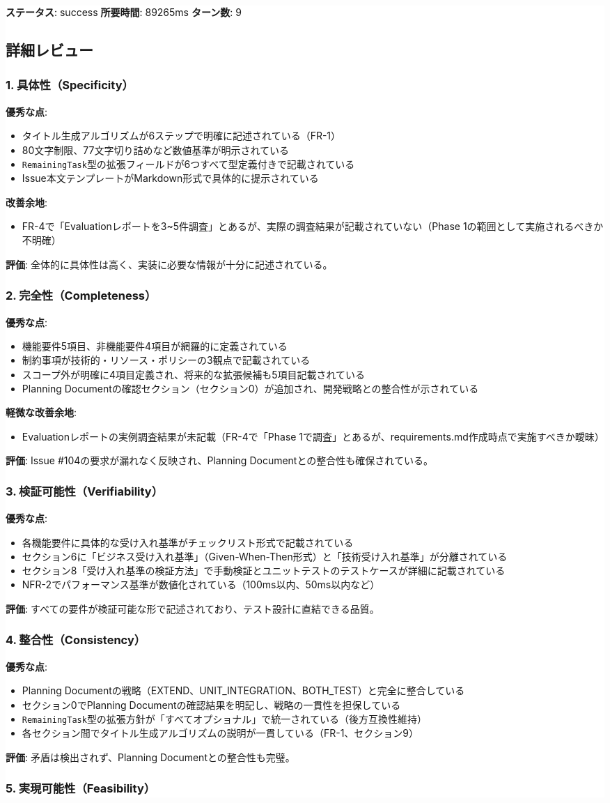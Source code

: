 **ステータス**: success
**所要時間**: 89265ms
**ターン数**: 9

## 詳細レビュー

### 1. 具体性（Specificity）

**優秀な点**:
- タイトル生成アルゴリズムが6ステップで明確に記述されている（FR-1）
- 80文字制限、77文字切り詰めなど数値基準が明示されている
- `RemainingTask`型の拡張フィールドが6つすべて型定義付きで記載されている
- Issue本文テンプレートがMarkdown形式で具体的に提示されている

**改善余地**:
- FR-4で「Evaluationレポートを3~5件調査」とあるが、実際の調査結果が記載されていない（Phase 1の範囲として実施されるべきか不明確）

**評価**: 全体的に具体性は高く、実装に必要な情報が十分に記述されている。

### 2. 完全性（Completeness）

**優秀な点**:
- 機能要件5項目、非機能要件4項目が網羅的に定義されている
- 制約事項が技術的・リソース・ポリシーの3観点で記載されている
- スコープ外が明確に4項目定義され、将来的な拡張候補も5項目記載されている
- Planning Documentの確認セクション（セクション0）が追加され、開発戦略との整合性が示されている

**軽微な改善余地**:
- Evaluationレポートの実例調査結果が未記載（FR-4で「Phase 1で調査」とあるが、requirements.md作成時点で実施すべきか曖昧）

**評価**: Issue #104の要求が漏れなく反映され、Planning Documentとの整合性も確保されている。

### 3. 検証可能性（Verifiability）

**優秀な点**:
- 各機能要件に具体的な受け入れ基準がチェックリスト形式で記載されている
- セクション6に「ビジネス受け入れ基準」（Given-When-Then形式）と「技術受け入れ基準」が分離されている
- セクション8「受け入れ基準の検証方法」で手動検証とユニットテストのテストケースが詳細に記載されている
- NFR-2でパフォーマンス基準が数値化されている（100ms以内、50ms以内など）

**評価**: すべての要件が検証可能な形で記述されており、テスト設計に直結できる品質。

### 4. 整合性（Consistency）

**優秀な点**:
- Planning Documentの戦略（EXTEND、UNIT_INTEGRATION、BOTH_TEST）と完全に整合している
- セクション0でPlanning Documentの確認結果を明記し、戦略の一貫性を担保している
- `RemainingTask`型の拡張方針が「すべてオプショナル」で統一されている（後方互換性維持）
- 各セクション間でタイトル生成アルゴリズムの説明が一貫している（FR-1、セクション9）

**評価**: 矛盾は検出されず、Planning Documentとの整合性も完璧。

### 5. 実現可能性（Feasibility）
